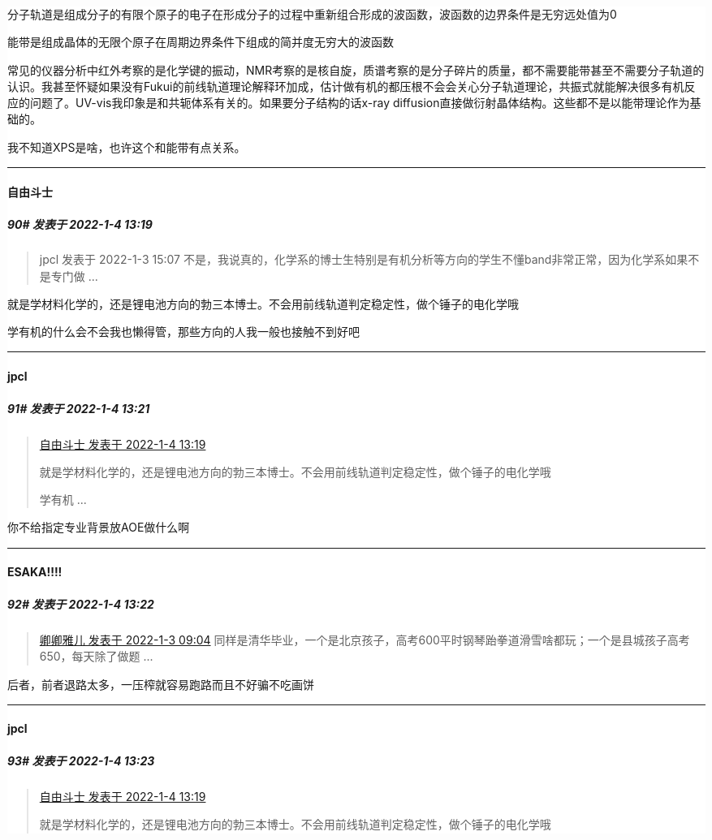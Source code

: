 分子轨道是组成分子的有限个原子的电子在形成分子的过程中重新组合形成的波函数，波函数的边界条件是无穷远处值为0

能带是组成晶体的无限个原子在周期边界条件下组成的简并度无穷大的波函数

常见的仪器分析中红外考察的是化学键的振动，NMR考察的是核自旋，质谱考察的是分子碎片的质量，都不需要能带甚至不需要分子轨道的认识。我甚至怀疑如果没有Fukui的前线轨道理论解释环加成，估计做有机的都压根不会会关心分子轨道理论，共振式就能解决很多有机反应的问题了。UV-vis我印象是和共轭体系有关的。如果要分子结构的话x-ray diffusion直接做衍射晶体结构。这些都不是以能带理论作为基础的。

我不知道XPS是啥，也许这个和能带有点关系。



*****

####  自由斗士  
##### 90#       发表于 2022-1-4 13:19

<blockquote>jpcl 发表于 2022-1-3 15:07
不是，我说真的，化学系的博士生特别是有机分析等方向的学生不懂band非常正常，因为化学系如果不是专门做 ...</blockquote>
就是学材料化学的，还是锂电池方向的勃三本博士。不会用前线轨道判定稳定性，做个锤子的电化学哦

学有机的什么会不会我也懒得管，那些方向的人我一般也接触不到好吧



*****

####  jpcl  
##### 91#       发表于 2022-1-4 13:21

<blockquote><a href="httphttps://bbs.saraba1st.com/2b/forum.php?mod=redirect&amp;goto=findpost&amp;pid=54158329&amp;ptid=2045455" target="_blank">自由斗士 发表于 2022-1-4 13:19</a>

就是学材料化学的，还是锂电池方向的勃三本博士。不会用前线轨道判定稳定性，做个锤子的电化学哦

学有机 ...</blockquote>
你不给指定专业背景放AOE做什么啊

*****

####  ESAKA!!!!  
##### 92#       发表于 2022-1-4 13:22

<blockquote><a href="httphttps://bbs.saraba1st.com/2b/forum.php?mod=redirect&amp;goto=findpost&amp;pid=54144978&amp;ptid=2045455" target="_blank">卿卿雅儿 发表于 2022-1-3 09:04</a>
同样是清华毕业，一个是北京孩子，高考600平时钢琴跆拳道滑雪啥都玩；一个是县城孩子高考650，每天除了做题 ...</blockquote>
后者，前者退路太多，一压榨就容易跑路而且不好骗不吃画饼

*****

####  jpcl  
##### 93#       发表于 2022-1-4 13:23

<blockquote><a href="httphttps://bbs.saraba1st.com/2b/forum.php?mod=redirect&amp;goto=findpost&amp;pid=54158329&amp;ptid=2045455" target="_blank">自由斗士 发表于 2022-1-4 13:19</a>

就是学材料化学的，还是锂电池方向的勃三本博士。不会用前线轨道判定稳定性，做个锤子的电化学哦
